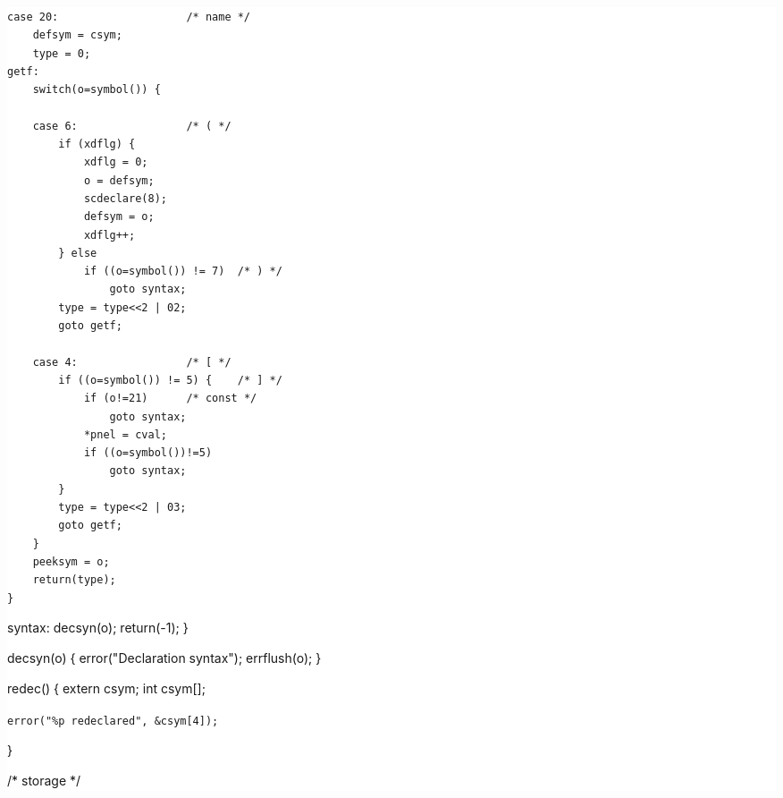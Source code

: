 	case 20:					/* name */
		defsym = csym;
		type = 0;
	getf:
		switch(o=symbol()) {

		case 6:					/* ( */
			if (xdflg) {
				xdflg = 0;
				o = defsym;
				scdeclare(8);
				defsym = o;
				xdflg++;
			} else
				if ((o=symbol()) != 7)	/* ) */
					goto syntax;
			type = type<<2 | 02;
			goto getf;

		case 4:					/* [ */
			if ((o=symbol()) != 5) {	/* ] */
				if (o!=21)		/* const */
					goto syntax;
				*pnel = cval;
				if ((o=symbol())!=5)
					goto syntax;
			}
			type = type<<2 | 03;
			goto getf;
		}
		peeksym = o;
		return(type);
	}
syntax:
	decsyn(o);
	return(-1);
}

decsyn(o)
{
	error("Declaration syntax");
	errflush(o);
}

redec()
{
	extern csym;
	int csym[];

	error("%p redeclared", &csym[4]);
}

/* storage */
